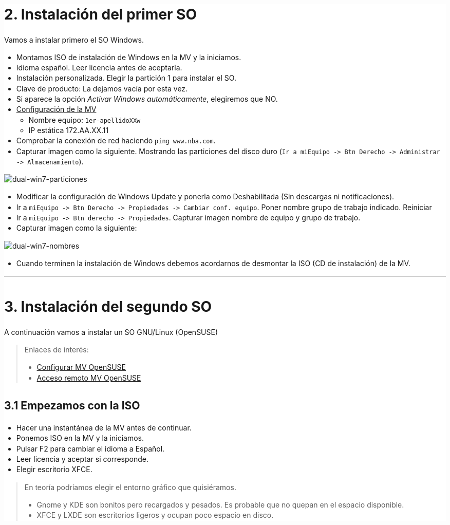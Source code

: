 # 2. Instalación del primer SO

Vamos a instalar primero el SO Windows.
* Montamos ISO de instalación de Windows en la MV y la iniciamos.
* Idioma español. Leer licencia antes de aceptarla.
* Instalación personalizada. Elegir la partición 1 para instalar el SO.
* Clave de producto: La dejamos vacía por esta vez.
* Si aparece la opción *Activar Windows automáticamente*, elegiremos que NO.
* [Configuración de la MV](../../../global/configuracion/windows.md)
    * Nombre equipo: `1er-apellidoXXw`
    * IP estática 172.AA.XX.11
* Comprobar la conexión de red haciendo `ping www.nba.com`.
* Capturar imagen como la siguiente. Mostrando las particiones del disco duro
(`Ir a miEquipo -> Btn Derecho -> Administrar -> Almacenamiento`).

![dual-win7-particiones](./images/dual-win7-particiones.png)

* Modificar la configuración de Windows Update y ponerla como Deshabilitada
(Sin descargas ni notificaciones).
* Ir a `miEquipo -> Btn Derecho -> Propiedades -> Cambiar conf. equipo`.
Poner nombre grupo de trabajo indicado. Reiniciar
* Ir a `miEquipo -> Btn derecho -> Propiedades`. Capturar imagen nombre de equipo y grupo de trabajo.
* Capturar imagen como la siguiente:

![dual-win7-nombres](./images/dual-win7-nombres.png)

* Cuando terminen la instalación de Windows debemos acordarnos de desmontar la ISO
(CD de instalación) de la MV.

---
# 3. Instalación del segundo SO

A continuación vamos a instalar un SO GNU/Linux (OpenSUSE)

> Enlaces de interés:
>
> * [Configurar MV OpenSUSE](../../../global/configuracion/opensuse.md)
> * [Acceso remoto MV OpenSUSE](../../../global/acceso-remoto/opensuse.md)

## 3.1 Empezamos con la ISO

* Hacer una instantánea de la MV antes de continuar.
* Ponemos ISO en la MV y la iniciamos.
* Pulsar F2 para cambiar el idioma a Español.
* Leer licencia y aceptar si corresponde.
* Elegir escritorio XFCE.

> En teoría podríamos elegir el entorno gráfico que quisiéramos.
> * Gnome y KDE son bonitos pero recargados y pesados. Es probable que no quepan en el espacio disponible.
> * XFCE y LXDE son escritorios ligeros y ocupan poco espacio en disco.
